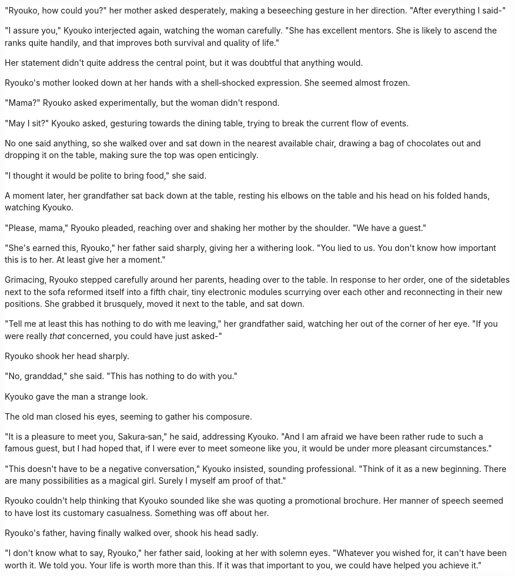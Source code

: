 "Ryouko, how could you?" her mother asked desperately, making a beseeching gesture in her direction. "After everything I said-"

"I assure you," Kyouko interjected again, watching the woman carefully. "She has excellent mentors. She is likely to ascend the ranks quite handily, and that improves both survival and quality of life."

Her statement didn't quite address the central point, but it was doubtful that anything would.

Ryouko's mother looked down at her hands with a shell‐shocked expression. She seemed almost frozen.

"Mama?" Ryouko asked experimentally, but the woman didn't respond.

"May I sit?" Kyouko asked, gesturing towards the dining table, trying to break the current flow of events.

No one said anything, so she walked over and sat down in the nearest available chair, drawing a bag of chocolates out and dropping it on the table, making sure the top was open enticingly.

"I thought it would be polite to bring food," she said.

A moment later, her grandfather sat back down at the table, resting his elbows on the table and his head on his folded hands, watching Kyouko.

"Please, mama," Ryouko pleaded, reaching over and shaking her mother by the shoulder. "We have a guest."

"She's earned this, Ryouko," her father said sharply, giving her a withering look. "You lied to us. You don't know how important this is to her. At least give her a moment."

Grimacing, Ryouko stepped carefully around her parents, heading over to the table. In response to her order, one of the sidetables next to the sofa reformed itself into a fifth chair, tiny electronic modules scurrying over each other and reconnecting in their new positions. She grabbed it brusquely, moved it next to the table, and sat down.

"Tell me at least this has nothing to do with me leaving," her grandfather said, watching her out of the corner of her eye. "If you were really *that* concerned, you could have just asked-"

Ryouko shook her head sharply.

"No, granddad," she said. "This has nothing to do with you."

Kyouko gave the man a strange look.

The old man closed his eyes, seeming to gather his composure.

"It is a pleasure to meet you, Sakura‐san," he said, addressing Kyouko. "And I am afraid we have been rather rude to such a famous guest, but I had hoped that, if I were ever to meet someone like you, it would be under more pleasant circumstances."

"This doesn't have to be a negative conversation," Kyouko insisted, sounding professional. "Think of it as a new beginning. There are many possibilities as a magical girl. Surely I myself am proof of that."

Ryouko couldn't help thinking that Kyouko sounded like she was quoting a promotional brochure. Her manner of speech seemed to have lost its customary casualness. Something was off about her.

Ryouko's father, having finally walked over, shook his head sadly.

"I don't know what to say, Ryouko," her father said, looking at her with solemn eyes. "Whatever you wished for, it can't have been worth it. We told you. Your life is worth more than this. If it was that important to you, we could have helped you achieve it."

